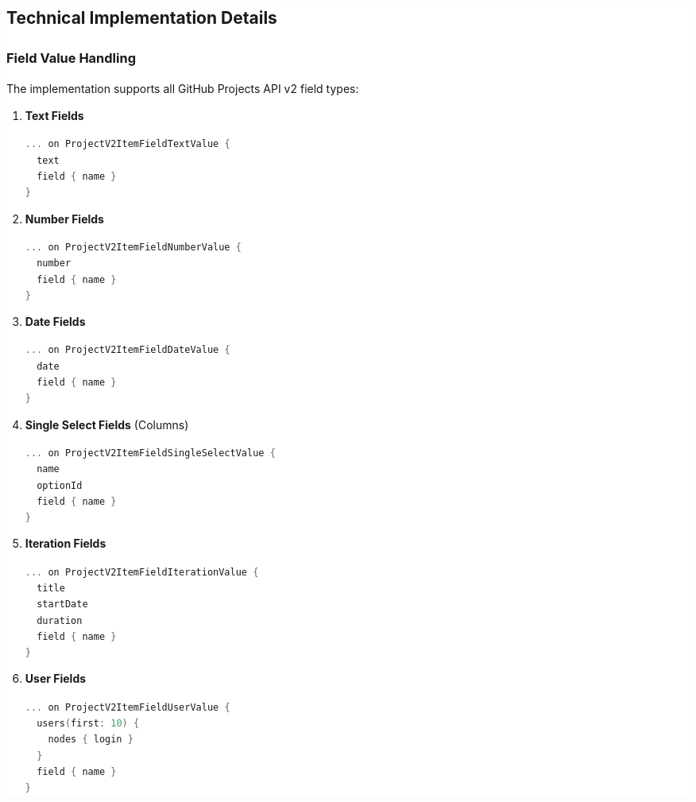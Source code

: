 ## Technical Implementation Details

### Field Value Handling

The implementation supports all GitHub Projects API v2 field types:

1. **Text Fields**
   ```go
   ... on ProjectV2ItemFieldTextValue {
     text
     field { name }
   }
   ```

2. **Number Fields**
   ```go
   ... on ProjectV2ItemFieldNumberValue {
     number
     field { name }
   }
   ```

3. **Date Fields**
   ```go
   ... on ProjectV2ItemFieldDateValue {
     date
     field { name }
   }
   ```

4. **Single Select Fields** (Columns)
   ```go
   ... on ProjectV2ItemFieldSingleSelectValue {
     name
     optionId
     field { name }
   }
   ```

5. **Iteration Fields**
   ```go
   ... on ProjectV2ItemFieldIterationValue {
     title
     startDate
     duration
     field { name }
   }
   ```

6. **User Fields**
   ```go
   ... on ProjectV2ItemFieldUserValue {
     users(first: 10) {
       nodes { login }
     }
     field { name }
   }
   ```
